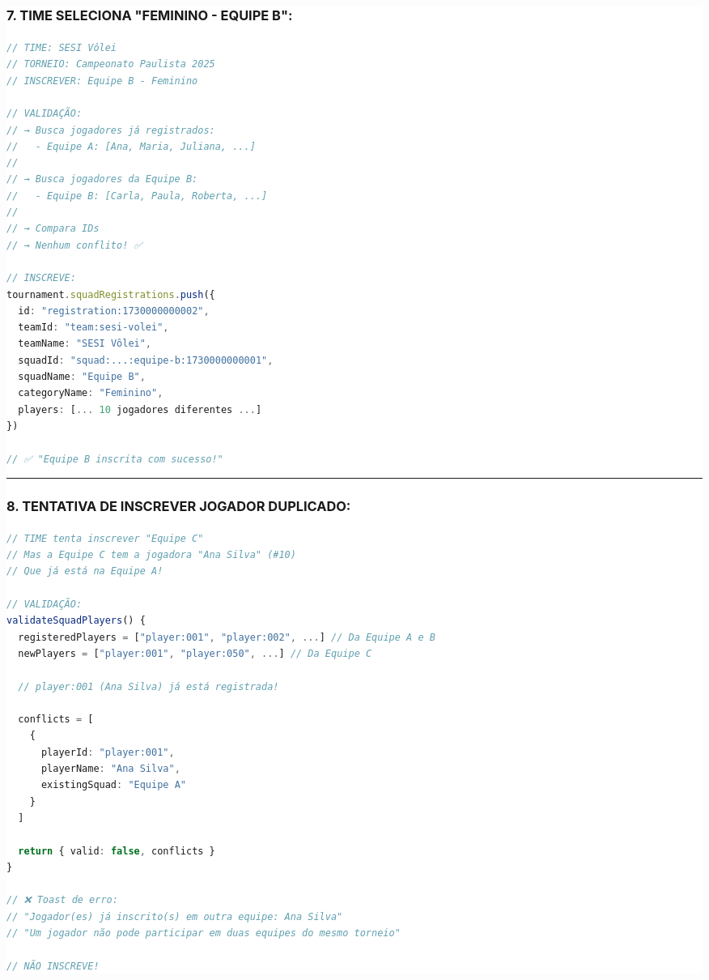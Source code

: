 
### **7. TIME SELECIONA "FEMININO - EQUIPE B":**

```typescript
// TIME: SESI Vôlei
// TORNEIO: Campeonato Paulista 2025
// INSCREVER: Equipe B - Feminino

// VALIDAÇÃO:
// → Busca jogadores já registrados:
//   - Equipe A: [Ana, Maria, Juliana, ...]
// 
// → Busca jogadores da Equipe B:
//   - Equipe B: [Carla, Paula, Roberta, ...]
//
// → Compara IDs
// → Nenhum conflito! ✅

// INSCREVE:
tournament.squadRegistrations.push({
  id: "registration:1730000000002",
  teamId: "team:sesi-volei",
  teamName: "SESI Vôlei",
  squadId: "squad:...:equipe-b:1730000000001",
  squadName: "Equipe B",
  categoryName: "Feminino",
  players: [... 10 jogadores diferentes ...]
})

// ✅ "Equipe B inscrita com sucesso!"
```

---

### **8. TENTATIVA DE INSCREVER JOGADOR DUPLICADO:**

```typescript
// TIME tenta inscrever "Equipe C"
// Mas a Equipe C tem a jogadora "Ana Silva" (#10)
// Que já está na Equipe A!

// VALIDAÇÃO:
validateSquadPlayers() {
  registeredPlayers = ["player:001", "player:002", ...] // Da Equipe A e B
  newPlayers = ["player:001", "player:050", ...] // Da Equipe C
  
  // player:001 (Ana Silva) já está registrada!
  
  conflicts = [
    {
      playerId: "player:001",
      playerName: "Ana Silva",
      existingSquad: "Equipe A"
    }
  ]
  
  return { valid: false, conflicts }
}

// ❌ Toast de erro:
// "Jogador(es) já inscrito(s) em outra equipe: Ana Silva"
// "Um jogador não pode participar em duas equipes do mesmo torneio"

// NÃO INSCREVE!
```